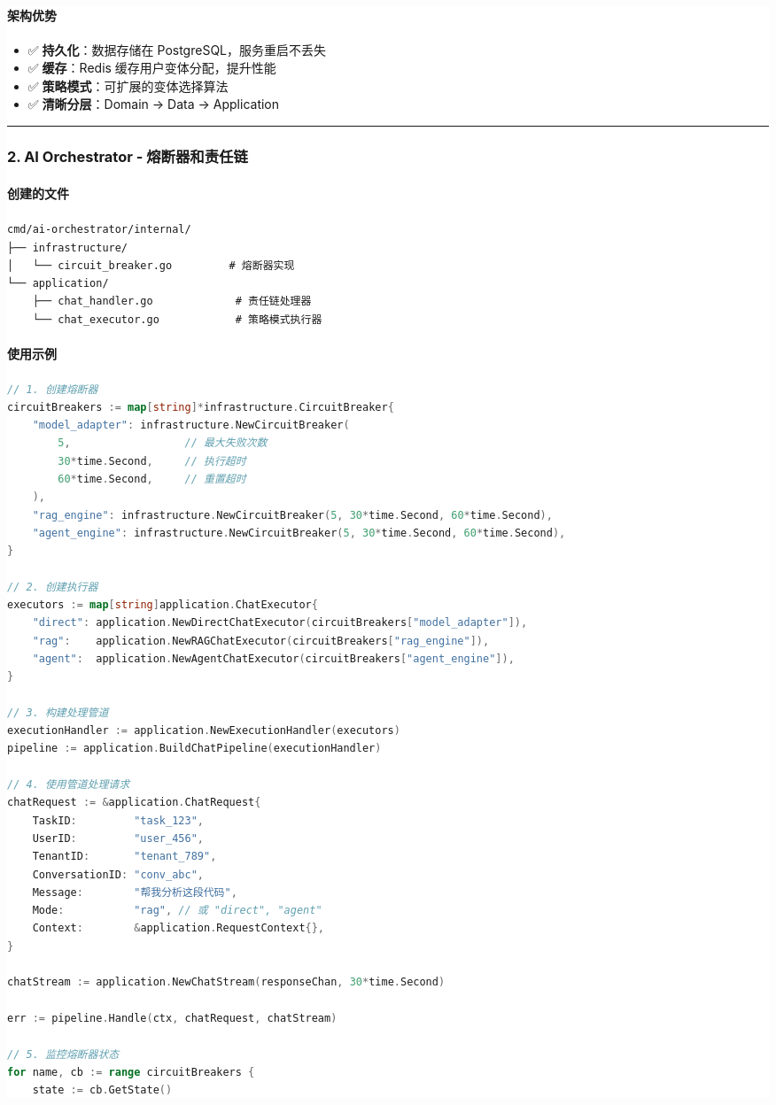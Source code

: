 #### 架构优势

- ✅ **持久化**：数据存储在 PostgreSQL，服务重启不丢失
- ✅ **缓存**：Redis 缓存用户变体分配，提升性能
- ✅ **策略模式**：可扩展的变体选择算法
- ✅ **清晰分层**：Domain → Data → Application

---

### 2. AI Orchestrator - 熔断器和责任链

#### 创建的文件

```
cmd/ai-orchestrator/internal/
├── infrastructure/
│   └── circuit_breaker.go         # 熔断器实现
└── application/
    ├── chat_handler.go             # 责任链处理器
    └── chat_executor.go            # 策略模式执行器
```

#### 使用示例

```go
// 1. 创建熔断器
circuitBreakers := map[string]*infrastructure.CircuitBreaker{
    "model_adapter": infrastructure.NewCircuitBreaker(
        5,                  // 最大失败次数
        30*time.Second,     // 执行超时
        60*time.Second,     // 重置超时
    ),
    "rag_engine": infrastructure.NewCircuitBreaker(5, 30*time.Second, 60*time.Second),
    "agent_engine": infrastructure.NewCircuitBreaker(5, 30*time.Second, 60*time.Second),
}

// 2. 创建执行器
executors := map[string]application.ChatExecutor{
    "direct": application.NewDirectChatExecutor(circuitBreakers["model_adapter"]),
    "rag":    application.NewRAGChatExecutor(circuitBreakers["rag_engine"]),
    "agent":  application.NewAgentChatExecutor(circuitBreakers["agent_engine"]),
}

// 3. 构建处理管道
executionHandler := application.NewExecutionHandler(executors)
pipeline := application.BuildChatPipeline(executionHandler)

// 4. 使用管道处理请求
chatRequest := &application.ChatRequest{
    TaskID:         "task_123",
    UserID:         "user_456",
    TenantID:       "tenant_789",
    ConversationID: "conv_abc",
    Message:        "帮我分析这段代码",
    Mode:           "rag", // 或 "direct", "agent"
    Context:        &application.RequestContext{},
}

chatStream := application.NewChatStream(responseChan, 30*time.Second)

err := pipeline.Handle(ctx, chatRequest, chatStream)

// 5. 监控熔断器状态
for name, cb := range circuitBreakers {
    state := cb.GetState()
```